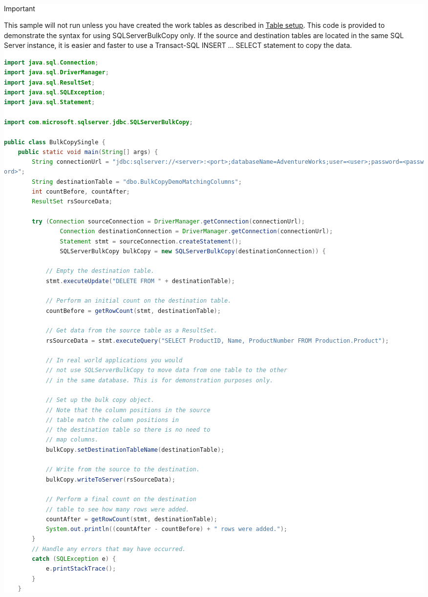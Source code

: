 > [!IMPORTANT]  
> This sample will not run unless you have created the work tables as described in [Table setup](../../connect/jdbc/using-bulk-copy-with-the-jdbc-driver.md#table-setup). This code is provided to demonstrate the syntax for using SQLServerBulkCopy only. If the source and destination tables are located in the same SQL Server instance, it is easier and faster to use a Transact-SQL INSERT ... SELECT statement to copy the data.  

```java
import java.sql.Connection;
import java.sql.DriverManager;
import java.sql.ResultSet;
import java.sql.SQLException;
import java.sql.Statement;

import com.microsoft.sqlserver.jdbc.SQLServerBulkCopy;

public class BulkCopySingle {
    public static void main(String[] args) {
        String connectionUrl = "jdbc:sqlserver://<server>:<port>;databaseName=AdventureWorks;user=<user>;password=<password>";
        String destinationTable = "dbo.BulkCopyDemoMatchingColumns";
        int countBefore, countAfter;
        ResultSet rsSourceData;

        try (Connection sourceConnection = DriverManager.getConnection(connectionUrl);
                Connection destinationConnection = DriverManager.getConnection(connectionUrl);
                Statement stmt = sourceConnection.createStatement();
                SQLServerBulkCopy bulkCopy = new SQLServerBulkCopy(destinationConnection)) {

            // Empty the destination table.
            stmt.executeUpdate("DELETE FROM " + destinationTable);

            // Perform an initial count on the destination table.
            countBefore = getRowCount(stmt, destinationTable);

            // Get data from the source table as a ResultSet.
            rsSourceData = stmt.executeQuery("SELECT ProductID, Name, ProductNumber FROM Production.Product");

            // In real world applications you would
            // not use SQLServerBulkCopy to move data from one table to the other
            // in the same database. This is for demonstration purposes only.

            // Set up the bulk copy object.
            // Note that the column positions in the source
            // table match the column positions in
            // the destination table so there is no need to
            // map columns.
            bulkCopy.setDestinationTableName(destinationTable);

            // Write from the source to the destination.
            bulkCopy.writeToServer(rsSourceData);

            // Perform a final count on the destination
            // table to see how many rows were added.
            countAfter = getRowCount(stmt, destinationTable);
            System.out.println((countAfter - countBefore) + " rows were added.");
        }
        // Handle any errors that may have occurred.
        catch (SQLException e) {
            e.printStackTrace();
        }
    }

```